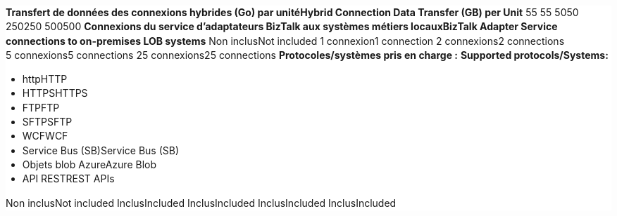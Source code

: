 <tr>
<td><span data-ttu-id="44a1d-177"><strong>Transfert de données des connexions hybrides (Go) par unité</strong></span><span class="sxs-lookup"><span data-stu-id="44a1d-177"><strong>Hybrid Connection Data Transfer (GB) per Unit</strong></span></span></td>
<td><span data-ttu-id="44a1d-178">5</span><span class="sxs-lookup"><span data-stu-id="44a1d-178">5</span></span></td>
<td><span data-ttu-id="44a1d-179">5</span><span class="sxs-lookup"><span data-stu-id="44a1d-179">5</span></span></td>
<td><span data-ttu-id="44a1d-180">50</span><span class="sxs-lookup"><span data-stu-id="44a1d-180">50</span></span></td>
<td><span data-ttu-id="44a1d-181">250</span><span class="sxs-lookup"><span data-stu-id="44a1d-181">250</span></span></td>
<td><span data-ttu-id="44a1d-182">500</span><span class="sxs-lookup"><span data-stu-id="44a1d-182">500</span></span></td>
</tr>
<tr>
<td><span data-ttu-id="44a1d-183"><strong>Connexions du service d’adaptateurs BizTalk aux systèmes métiers locaux</strong></span><span class="sxs-lookup"><span data-stu-id="44a1d-183"><strong>BizTalk Adapter Service connections to on-premises LOB systems</strong></span></span></td>
<td><span data-ttu-id="44a1d-184">Non inclus</span><span class="sxs-lookup"><span data-stu-id="44a1d-184">Not included</span></span></td>
<td><span data-ttu-id="44a1d-185">1 connexion</span><span class="sxs-lookup"><span data-stu-id="44a1d-185">1 connection</span></span></td>
<td><span data-ttu-id="44a1d-186">2 connexions</span><span class="sxs-lookup"><span data-stu-id="44a1d-186">2 connections</span></span></td>
<td><span data-ttu-id="44a1d-187">5 connexions</span><span class="sxs-lookup"><span data-stu-id="44a1d-187">5 connections</span></span></td>
<td><span data-ttu-id="44a1d-188">25 connexions</span><span class="sxs-lookup"><span data-stu-id="44a1d-188">25 connections</span></span></td>
</tr>
<tr>
<td align="left"><span data-ttu-id="44a1d-189"><strong>Protocoles/systèmes pris en charge :</strong>
</span><span class="sxs-lookup"><span data-stu-id="44a1d-189"><strong>Supported protocols/Systems:</strong>
</span></span><ul>
<li><span data-ttu-id="44a1d-190">http</span><span class="sxs-lookup"><span data-stu-id="44a1d-190">HTTP</span></span></li>
<li><span data-ttu-id="44a1d-191">HTTPS</span><span class="sxs-lookup"><span data-stu-id="44a1d-191">HTTPS</span></span></li>
<li><span data-ttu-id="44a1d-192">FTP</span><span class="sxs-lookup"><span data-stu-id="44a1d-192">FTP</span></span></li>
<li><span data-ttu-id="44a1d-193">SFTP</span><span class="sxs-lookup"><span data-stu-id="44a1d-193">SFTP</span></span></li>
<li><span data-ttu-id="44a1d-194">WCF</span><span class="sxs-lookup"><span data-stu-id="44a1d-194">WCF</span></span></li>
<li><span data-ttu-id="44a1d-195">Service Bus (SB)</span><span class="sxs-lookup"><span data-stu-id="44a1d-195">Service Bus (SB)</span></span></li>
<li><span data-ttu-id="44a1d-196">Objets blob Azure</span><span class="sxs-lookup"><span data-stu-id="44a1d-196">Azure Blob</span></span></li>
<li><span data-ttu-id="44a1d-197">API REST</span><span class="sxs-lookup"><span data-stu-id="44a1d-197">REST APIs</span></span></li>
</ul>
</td>
<td><span data-ttu-id="44a1d-198">Non inclus</span><span class="sxs-lookup"><span data-stu-id="44a1d-198">Not included</span></span></td>
<td><span data-ttu-id="44a1d-199">Inclus</span><span class="sxs-lookup"><span data-stu-id="44a1d-199">Included</span></span></td>
<td><span data-ttu-id="44a1d-200">Inclus</span><span class="sxs-lookup"><span data-stu-id="44a1d-200">Included</span></span></td>
<td><span data-ttu-id="44a1d-201">Inclus</span><span class="sxs-lookup"><span data-stu-id="44a1d-201">Included</span></span></td>
<td><span data-ttu-id="44a1d-202">Inclus</span><span class="sxs-lookup"><span data-stu-id="44a1d-202">Included</span></span></td>